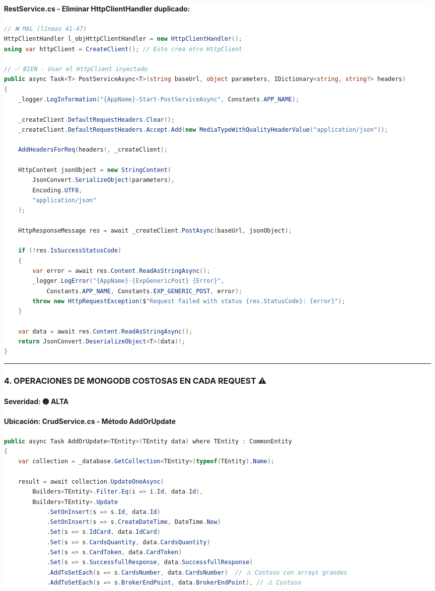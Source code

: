 #### **RestService.cs - Eliminar HttpClientHandler duplicado:**
```csharp
// ❌ MAL (líneas 41-47)
HttpClientHandler l_objHttpClientHandler = new HttpClientHandler();
using var httpClient = CreateClient(); // Esto crea otro HttpClient

// ✅ BIEN - Usar el HttpClient inyectado
public async Task<T> PostServiceAsync<T>(string baseUrl, object parameters, IDictionary<string, string?> headers)
{
    _logger.LogInformation("{AppName}-Start-PostServiceAsync", Constants.APP_NAME);
    
    _createClient.DefaultRequestHeaders.Clear();
    _createClient.DefaultRequestHeaders.Accept.Add(new MediaTypeWithQualityHeaderValue("application/json"));
    
    AddHeadersForReq(headers!, _createClient);
    
    HttpContent jsonObject = new StringContent(
        JsonConvert.SerializeObject(parameters), 
        Encoding.UTF8, 
        "application/json"
    );
    
    HttpResponseMessage res = await _createClient.PostAsync(baseUrl, jsonObject);
    
    if (!res.IsSuccessStatusCode)
    {
        var error = await res.Content.ReadAsStringAsync();
        _logger.LogError("{AppName}-{ExpGenericPost} {Error}", 
            Constants.APP_NAME, Constants.EXP_GENERIC_POST, error);
        throw new HttpRequestException($"Request failed with status {res.StatusCode}: {error}");
    }
    
    var data = await res.Content.ReadAsStringAsync();
    return JsonConvert.DeserializeObject<T>(data)!;
}
```

---

### 4. OPERACIONES DE MONGODB COSTOSAS EN CADA REQUEST ⚠️

#### **Severidad:** 🟡 ALTA

#### **Ubicación:** CrudService.cs - Método AddOrUpdate

```csharp
public async Task AddOrUpdate<TEntity>(TEntity data) where TEntity : CommonEntity
{
    var collection = _database.GetCollection<TEntity>(typeof(TEntity).Name);
    
    result = await collection.UpdateOneAsync(
        Builders<TEntity>.Filter.Eq(i => i.Id, data.Id),
        Builders<TEntity>.Update
            .SetOnInsert(s => s.Id, data.Id)
            .SetOnInsert(s => s.CreateDateTime, DateTime.Now)
            .Set(s => s.IdCard, data.IdCard)
            .Set(s => s.CardsQuantity, data.CardsQuantity)
            .Set(s => s.CardToken, data.CardToken)
            .Set(s => s.SuccessfullResponse, data.SuccessfullResponse)
            .AddToSetEach(s => s.CardsNumber, data.CardsNumber)  // ⚠️ Costoso con arrays grandes
            .AddToSetEach(s => s.BrokerEndPoint, data.BrokerEndPoint), // ⚠️ Costoso
```